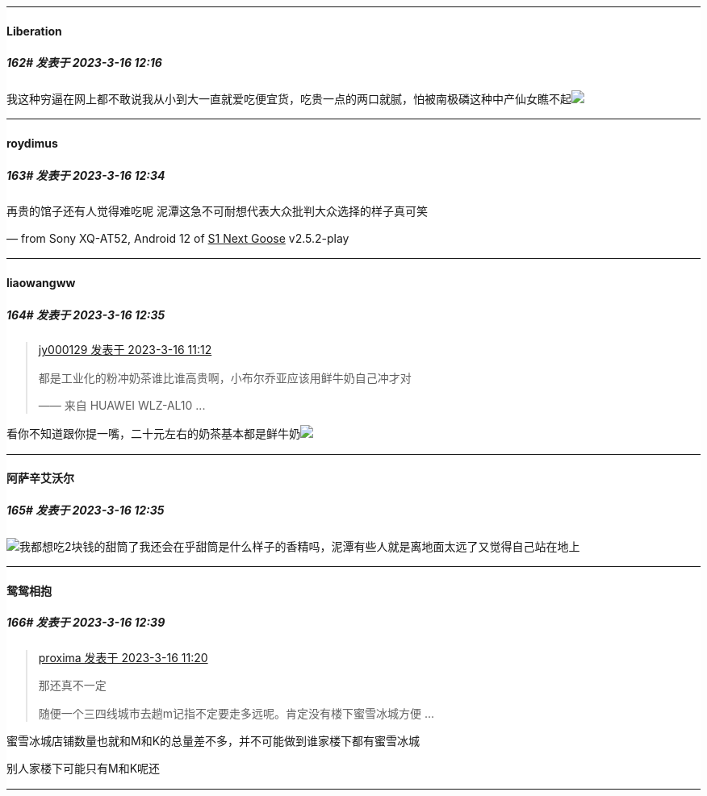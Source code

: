 
*****

####  Liberation  
##### 162#       发表于 2023-3-16 12:16

我这种穷逼在网上都不敢说我从小到大一直就爱吃便宜货，吃贵一点的两口就腻，怕被南极磷这种中产仙女瞧不起<img src="https://static.saraba1st.com/image/smiley/face2017/126.png" referrerpolicy="no-referrer">


*****

####  roydimus  
##### 163#       发表于 2023-3-16 12:34

再贵的馆子还有人觉得难吃呢
泥潭这急不可耐想代表大众批判大众选择的样子真可笑

— from Sony XQ-AT52, Android 12 of [S1 Next Goose](https://pan.baidu.com/s/1mi43uRm) v2.5.2-play

*****

####  liaowangww  
##### 164#       发表于 2023-3-16 12:35

<blockquote><a href="httphttps://bbs.saraba1st.com/2b/forum.php?mod=redirect&amp;goto=findpost&amp;pid=60105541&amp;ptid=2124285" target="_blank">jy000129 发表于 2023-3-16 11:12</a>

都是工业化的粉冲奶茶谁比谁高贵啊，小布尔乔亚应该用鲜牛奶自己冲才对

—— 来自 HUAWEI WLZ-AL10 ...</blockquote>
看你不知道跟你提一嘴，二十元左右的奶茶基本都是鲜牛奶<img src="https://static.saraba1st.com/image/smiley/face2017/020.png" referrerpolicy="no-referrer">

*****

####  阿萨辛艾沃尔  
##### 165#       发表于 2023-3-16 12:35

<img src="https://static.saraba1st.com/image/smiley/face2017/033.png" referrerpolicy="no-referrer">我都想吃2块钱的甜筒了我还会在乎甜筒是什么样子的香精吗，泥潭有些人就是离地面太远了又觉得自己站在地上

*****

####  鸳鸳相抱  
##### 166#       发表于 2023-3-16 12:39

<blockquote><a href="httphttps://bbs.saraba1st.com/2b/forum.php?mod=redirect&amp;goto=findpost&amp;pid=60105698&amp;ptid=2124285" target="_blank">proxima 发表于 2023-3-16 11:20</a>

那还真不一定

随便一个三四线城市去趟m记指不定要走多远呢。肯定没有楼下蜜雪冰城方便 ...</blockquote>
蜜雪冰城店铺数量也就和M和K的总量差不多，并不可能做到谁家楼下都有蜜雪冰城

别人家楼下可能只有M和K呢还

*****
